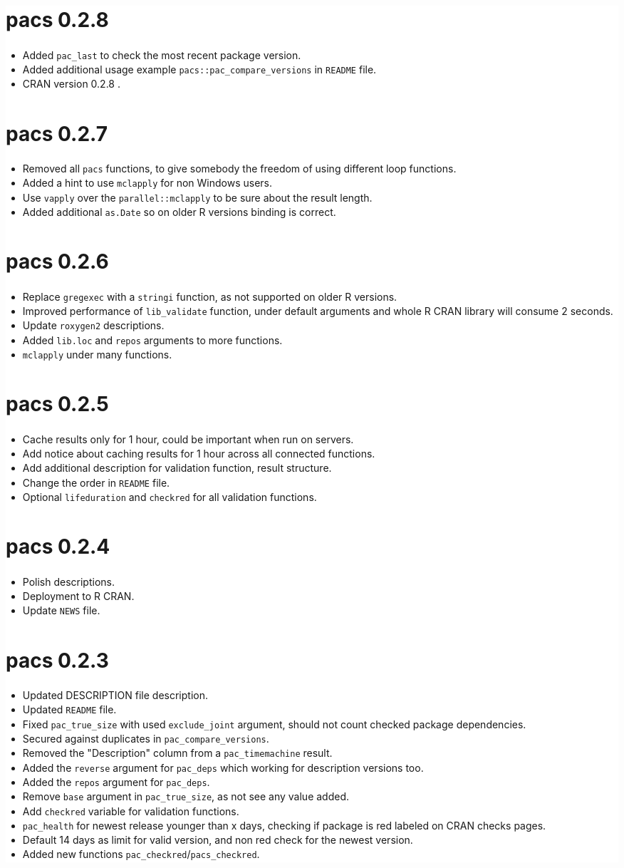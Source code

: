 # pacs 0.2.8

* Added `pac_last` to check the most recent package version.
* Added additional usage example `pacs::pac_compare_versions` in `README` file. 
* CRAN version 0.2.8 .

# pacs 0.2.7

* Removed all `pacs` functions, to give somebody the freedom of using different loop functions.
* Added a hint to use `mclapply` for non Windows users.
* Use `vapply` over the `parallel::mclapply` to be sure about the result length.
* Added additional `as.Date` so on older R versions binding is correct.

# pacs 0.2.6

* Replace `gregexec` with a `stringi` function, as not supported on older R versions.
* Improved performance of `lib_validate` function, under default arguments and whole R CRAN library will consume 2 seconds.
* Update `roxygen2` descriptions.
* Added `lib.loc` and `repos` arguments to more functions.
* `mclapply` under many functions.

# pacs 0.2.5

* Cache results only for 1 hour, could be important when run on servers.
* Add notice about caching results for 1 hour across all connected functions.
* Add additional description for validation function, result structure.
* Change the order in `README` file.
* Optional `lifeduration` and `checkred` for all validation functions.

# pacs 0.2.4

* Polish descriptions.
* Deployment to R CRAN.
* Update `NEWS` file.

# pacs 0.2.3

* Updated DESCRIPTION file description.
* Updated `README` file.
* Fixed `pac_true_size` with used `exclude_joint` argument, should not count checked package dependencies.
* Secured against duplicates in `pac_compare_versions`.
* Removed the "Description" column from a `pac_timemachine` result.
* Added the `reverse` argument for `pac_deps` which working for description versions too.
* Added the `repos` argument for `pac_deps`.
* Remove `base` argument in `pac_true_size`, as not see any value added.
* Add `checkred` variable for validation functions.
* `pac_health` for newest release younger than x days, checking if package is red labeled on CRAN checks pages.
* Default 14 days as limit for valid version, and non red check for the newest version.
* Added new functions `pac_checkred`/`pacs_checkred`.
